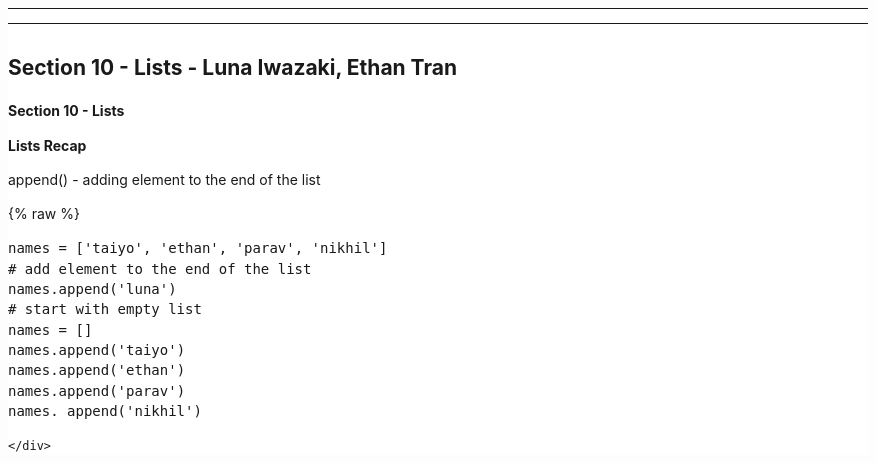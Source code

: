 </div>
</div>
</div>
<div class="cell border-box-sizing text_cell rendered"><div class="inner_cell">
<div class="text_cell_render border-box-sizing rendered_html">
<p><strong><hr><hr></strong></p>

</div>
</div>
</div>
<div class="cell border-box-sizing text_cell rendered"><div class="inner_cell">
<div class="text_cell_render border-box-sizing rendered_html">
<h2 id="Section-10---Lists---Luna-Iwazaki,-Ethan-Tran"><strong>Section 10 - Lists - Luna Iwazaki, Ethan Tran</strong><a class="anchor-link" href="#Section-10---Lists---Luna-Iwazaki,-Ethan-Tran"> </a></h2>
</div>
</div>
</div>
<div class="cell border-box-sizing text_cell rendered"><div class="inner_cell">
<div class="text_cell_render border-box-sizing rendered_html">
<p><strong>Section 10 - Lists</strong></p>

</div>
</div>
</div>
<div class="cell border-box-sizing text_cell rendered"><div class="inner_cell">
<div class="text_cell_render border-box-sizing rendered_html">
<p><strong>Lists Recap</strong></p>

</div>
</div>
</div>
<div class="cell border-box-sizing text_cell rendered"><div class="inner_cell">
<div class="text_cell_render border-box-sizing rendered_html">
<p>append() - adding element to the end of the list</p>

</div>
</div>
</div>
    {% raw %}
    
<div class="cell border-box-sizing code_cell rendered">
<div class="input">

<div class="inner_cell">
    <div class="input_area">
<div class=" highlight hl-ipython3"><pre><span></span><span class="n">names</span> <span class="o">=</span> <span class="p">[</span><span class="s1">&#39;taiyo&#39;</span><span class="p">,</span> <span class="s1">&#39;ethan&#39;</span><span class="p">,</span> <span class="s1">&#39;parav&#39;</span><span class="p">,</span> <span class="s1">&#39;nikhil&#39;</span><span class="p">]</span>
<span class="c1"># add element to the end of the list</span>
<span class="n">names</span><span class="o">.</span><span class="n">append</span><span class="p">(</span><span class="s1">&#39;luna&#39;</span><span class="p">)</span>
<span class="c1"># start with empty list</span>
<span class="n">names</span> <span class="o">=</span> <span class="p">[]</span>
<span class="n">names</span><span class="o">.</span><span class="n">append</span><span class="p">(</span><span class="s1">&#39;taiyo&#39;</span><span class="p">)</span>
<span class="n">names</span><span class="o">.</span><span class="n">append</span><span class="p">(</span><span class="s1">&#39;ethan&#39;</span><span class="p">)</span>
<span class="n">names</span><span class="o">.</span><span class="n">append</span><span class="p">(</span><span class="s1">&#39;parav&#39;</span><span class="p">)</span>
<span class="n">names</span><span class="o">.</span> <span class="n">append</span><span class="p">(</span><span class="s1">&#39;nikhil&#39;</span><span class="p">)</span>
</pre></div>

    </div>
</div>